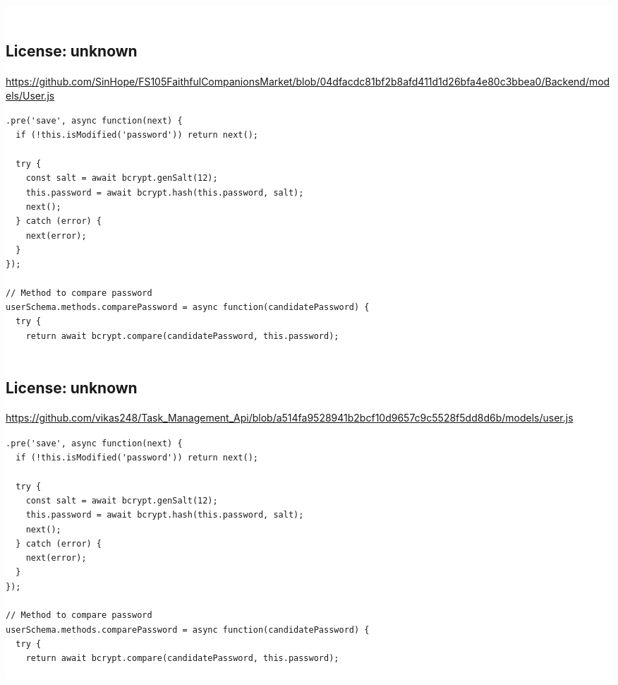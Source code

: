 ```
  
```


## License: unknown
https://github.com/SinHope/FS105FaithfulCompanionsMarket/blob/04dfacdc81bf2b8afd411d1d26bfa4e80c3bbea0/Backend/models/User.js

```
.pre('save', async function(next) {
  if (!this.isModified('password')) return next();
  
  try {
    const salt = await bcrypt.genSalt(12);
    this.password = await bcrypt.hash(this.password, salt);
    next();
  } catch (error) {
    next(error);
  }
});

// Method to compare password
userSchema.methods.comparePassword = async function(candidatePassword) {
  try {
    return await bcrypt.compare(candidatePassword, this.password);
  
```


## License: unknown
https://github.com/vikas248/Task_Management_Api/blob/a514fa9528941b2bcf10d9657c9c5528f5dd8d6b/models/user.js

```
.pre('save', async function(next) {
  if (!this.isModified('password')) return next();
  
  try {
    const salt = await bcrypt.genSalt(12);
    this.password = await bcrypt.hash(this.password, salt);
    next();
  } catch (error) {
    next(error);
  }
});

// Method to compare password
userSchema.methods.comparePassword = async function(candidatePassword) {
  try {
    return await bcrypt.compare(candidatePassword, this.password);
  
```
